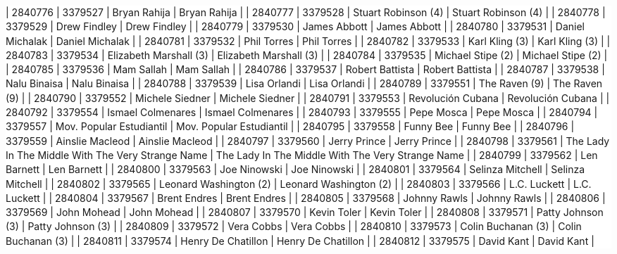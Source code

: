 | 2840776 | 3379527 | Bryan Rahija | Bryan Rahija |
| 2840777 | 3379528 | Stuart Robinson (4) | Stuart Robinson (4) |
| 2840778 | 3379529 | Drew Findley | Drew Findley |
| 2840779 | 3379530 | James Abbott | James Abbott |
| 2840780 | 3379531 | Daniel Michalak | Daniel Michalak |
| 2840781 | 3379532 | Phil Torres | Phil Torres |
| 2840782 | 3379533 | Karl Kling (3) | Karl Kling (3) |
| 2840783 | 3379534 | Elizabeth Marshall (3) | Elizabeth Marshall (3) |
| 2840784 | 3379535 | Michael Stipe (2) | Michael Stipe (2) |
| 2840785 | 3379536 | Mam Sallah | Mam Sallah |
| 2840786 | 3379537 | Robert Battista | Robert Battista |
| 2840787 | 3379538 | Nalu Binaisa | Nalu Binaisa |
| 2840788 | 3379539 | Lisa Orlandi | Lisa Orlandi |
| 2840789 | 3379551 | The Raven (9) | The Raven (9) |
| 2840790 | 3379552 | Michele Siedner | Michele Siedner |
| 2840791 | 3379553 | Revolución Cubana | Revolución Cubana |
| 2840792 | 3379554 | Ismael Colmenares | Ismael Colmenares |
| 2840793 | 3379555 | Pepe Mosca | Pepe Mosca |
| 2840794 | 3379557 | Mov. Popular Estudiantil | Mov. Popular Estudiantil |
| 2840795 | 3379558 | Funny Bee | Funny Bee |
| 2840796 | 3379559 | Ainslie Macleod | Ainslie Macleod |
| 2840797 | 3379560 | Jerry Prince | Jerry Prince |
| 2840798 | 3379561 | The Lady In The Middle With The Very Strange Name | The Lady In The Middle With The Very Strange Name |
| 2840799 | 3379562 | Len Barnett | Len Barnett |
| 2840800 | 3379563 | Joe Ninowski | Joe Ninowski |
| 2840801 | 3379564 | Selinza Mitchell | Selinza Mitchell |
| 2840802 | 3379565 | Leonard Washington (2) | Leonard Washington (2) |
| 2840803 | 3379566 | L.C. Luckett | L.C. Luckett |
| 2840804 | 3379567 | Brent Endres | Brent Endres |
| 2840805 | 3379568 | Johnny Rawls | Johnny Rawls |
| 2840806 | 3379569 | John Mohead | John Mohead |
| 2840807 | 3379570 | Kevin Toler | Kevin Toler |
| 2840808 | 3379571 | Patty Johnson (3) | Patty Johnson (3) |
| 2840809 | 3379572 | Vera Cobbs | Vera Cobbs |
| 2840810 | 3379573 | Colin Buchanan (3) | Colin Buchanan (3) |
| 2840811 | 3379574 | Henry De Chatillon | Henry De Chatillon |
| 2840812 | 3379575 | David Kant | David Kant |
